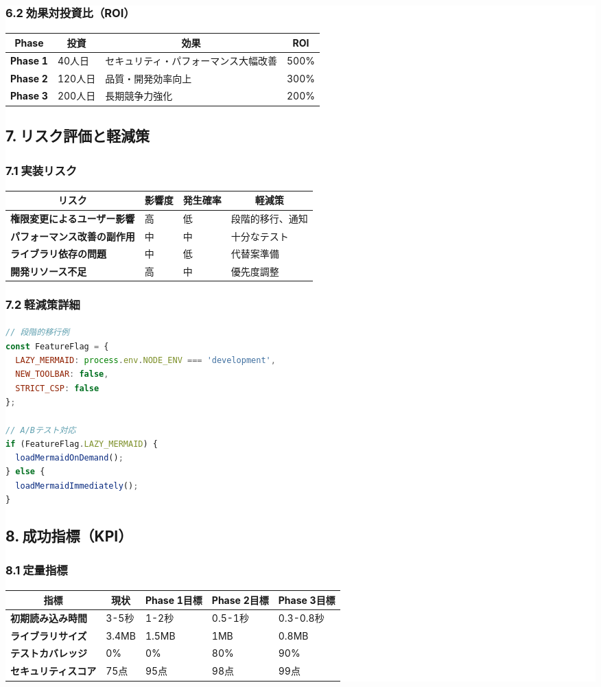 ### 6.2 効果対投資比（ROI）
| Phase | 投資 | 効果 | ROI |
|-------|------|------|-----|
| **Phase 1** | 40人日 | セキュリティ・パフォーマンス大幅改善 | 500% |
| **Phase 2** | 120人日 | 品質・開発効率向上 | 300% |
| **Phase 3** | 200人日 | 長期競争力強化 | 200% |

## 7. リスク評価と軽減策

### 7.1 実装リスク
| リスク | 影響度 | 発生確率 | 軽減策 |
|--------|--------|----------|--------|
| **権限変更によるユーザー影響** | 高 | 低 | 段階的移行、通知 |
| **パフォーマンス改善の副作用** | 中 | 中 | 十分なテスト |
| **ライブラリ依存の問題** | 中 | 低 | 代替案準備 |
| **開発リソース不足** | 高 | 中 | 優先度調整 |

### 7.2 軽減策詳細
```javascript
// 段階的移行例
const FeatureFlag = {
  LAZY_MERMAID: process.env.NODE_ENV === 'development',
  NEW_TOOLBAR: false,
  STRICT_CSP: false
};

// A/Bテスト対応
if (FeatureFlag.LAZY_MERMAID) {
  loadMermaidOnDemand();
} else {
  loadMermaidImmediately();
}
```

## 8. 成功指標（KPI）

### 8.1 定量指標
| 指標 | 現状 | Phase 1目標 | Phase 2目標 | Phase 3目標 |
|------|------|-------------|-------------|-------------|
| **初期読み込み時間** | 3-5秒 | 1-2秒 | 0.5-1秒 | 0.3-0.8秒 |
| **ライブラリサイズ** | 3.4MB | 1.5MB | 1MB | 0.8MB |
| **テストカバレッジ** | 0% | 0% | 80% | 90% |
| **セキュリティスコア** | 75点 | 95点 | 98点 | 99点 |
